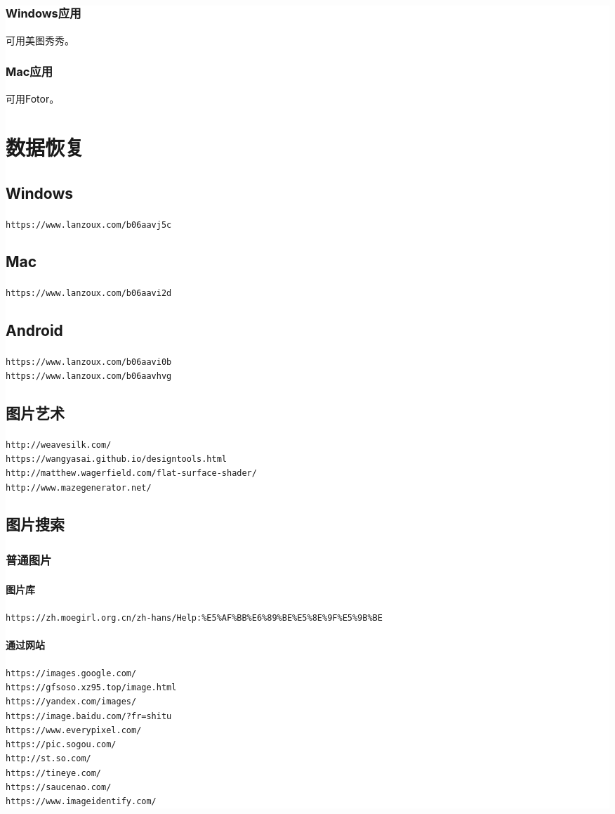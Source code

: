 ### Windows应用

可用美图秀秀。

### Mac应用

可用Fotor。

# 数据恢复

## Windows

```
https://www.lanzoux.com/b06aavj5c
```

## Mac

```
https://www.lanzoux.com/b06aavi2d
```

## Android

```
https://www.lanzoux.com/b06aavi0b
https://www.lanzoux.com/b06aavhvg
```

## 图片艺术

```
http://weavesilk.com/
https://wangyasai.github.io/designtools.html
http://matthew.wagerfield.com/flat-surface-shader/
http://www.mazegenerator.net/
```

## 图片搜索

### 普通图片

#### 图片库

```
https://zh.moegirl.org.cn/zh-hans/Help:%E5%AF%BB%E6%89%BE%E5%8E%9F%E5%9B%BE
```

#### 通过网站

```
https://images.google.com/
https://gfsoso.xz95.top/image.html
https://yandex.com/images/
https://image.baidu.com/?fr=shitu
https://www.everypixel.com/
https://pic.sogou.com/
http://st.so.com/
https://tineye.com/
https://saucenao.com/
https://www.imageidentify.com/
```
